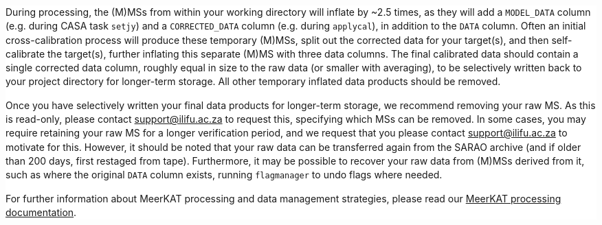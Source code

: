 During processing, the (M)MSs from within your working directory will inflate by ~2.5 times, as they will add a `MODEL_DATA` column (e.g. during CASA task `setjy`) and a `CORRECTED_DATA` column (e.g. during `applycal`), in addition to the `DATA` column. Often an initial cross-calibration process will produce these temporary (M)MSs, split out the corrected data for your target(s), and then self-calibrate the target(s), further inflating this separate (M)MS with three data columns. The final calibrated data should contain a single corrected data column, roughly equal in size to the raw data (or smaller with averaging), to be selectively written back to your project directory for longer-term storage. All other temporary inflated data products should be removed.

Once you have selectively written your final data products for longer-term storage, we recommend removing your raw MS. As this is read-only, please contact [support@ilifu.ac.za](mailto:support@ilifu.ac.za) to request this, specifying which MSs can be removed. In some cases, you may require retaining your raw MS for a longer verification period, and we request that you please contact [support@ilifu.ac.za](mailto:support@ilifu.ac.za) to motivate for this. However, it should be noted that your raw data can be transferred again from the SARAO archive (and if older than 200 days, first restaged from tape). Furthermore, it may be possible to recover your raw data from (M)MSs derived from it, such as where the original `DATA` column exists, running `flagmanager` to undo flags where needed.

For further information about MeerKAT processing and data management strategies, please read our [MeerKAT processing documentation](/astronomy/meerkat_processing).
